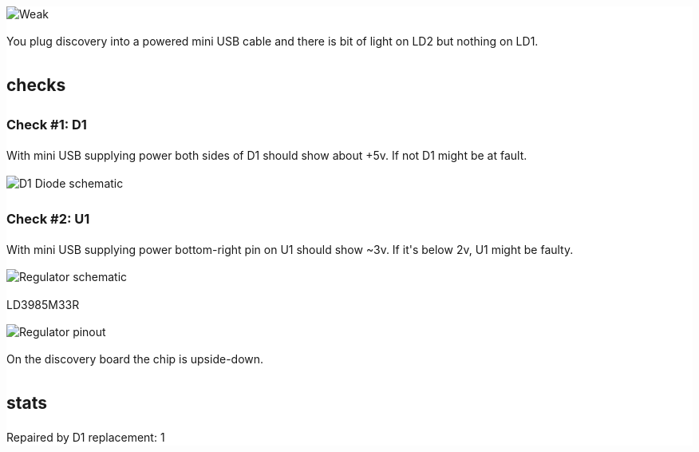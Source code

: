 ![Weak](Images/weak.jpg)

You plug discovery into a powered mini USB cable and there is bit of light on LD2 but nothing on LD1.


## checks

### Check #1: D1
With mini USB supplying power both sides of D1 should show about +5v. If not D1 might be at fault.

![D1 Diode schematic](Images/D1_schematic.png)

### Check #2: U1

With mini USB supplying power bottom-right pin on U1 should show ~3v. If it's below 2v, U1 might be faulty.

![Regulator schematic](Images/regulator_schematic.png)


LD3985M33R

![Regulator pinout](Images/regulator_pinout.png)

On the discovery board the chip is upside-down.

## stats
Repaired by D1 replacement: 1
